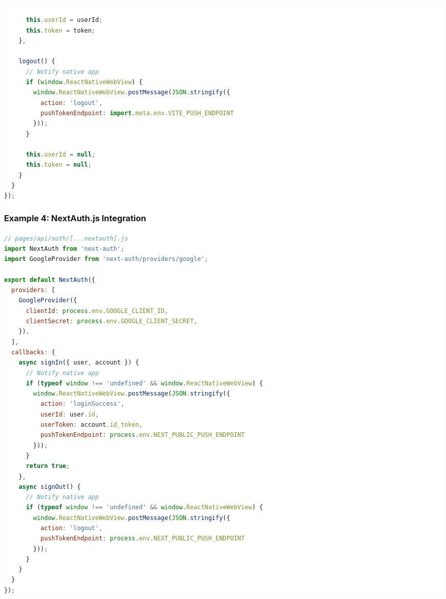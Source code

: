 ```javascript

      this.userId = userId;
      this.token = token;
    },

    logout() {
      // Notify native app
      if (window.ReactNativeWebView) {
        window.ReactNativeWebView.postMessage(JSON.stringify({
          action: 'logout',
          pushTokenEndpoint: import.meta.env.VITE_PUSH_ENDPOINT
        }));
      }

      this.userId = null;
      this.token = null;
    }
  }
});
```

### Example 4: NextAuth.js Integration

```javascript
// pages/api/auth/[...nextauth].js
import NextAuth from 'next-auth';
import GoogleProvider from 'next-auth/providers/google';

export default NextAuth({
  providers: [
    GoogleProvider({
      clientId: process.env.GOOGLE_CLIENT_ID,
      clientSecret: process.env.GOOGLE_CLIENT_SECRET,
    }),
  ],
  callbacks: {
    async signIn({ user, account }) {
      // Notify native app
      if (typeof window !== 'undefined' && window.ReactNativeWebView) {
        window.ReactNativeWebView.postMessage(JSON.stringify({
          action: 'loginSuccess',
          userId: user.id,
          userToken: account.id_token,
          pushTokenEndpoint: process.env.NEXT_PUBLIC_PUSH_ENDPOINT
        }));
      }
      return true;
    },
    async signOut() {
      // Notify native app
      if (typeof window !== 'undefined' && window.ReactNativeWebView) {
        window.ReactNativeWebView.postMessage(JSON.stringify({
          action: 'logout',
          pushTokenEndpoint: process.env.NEXT_PUBLIC_PUSH_ENDPOINT
        }));
      }
    }
  }
});
```

